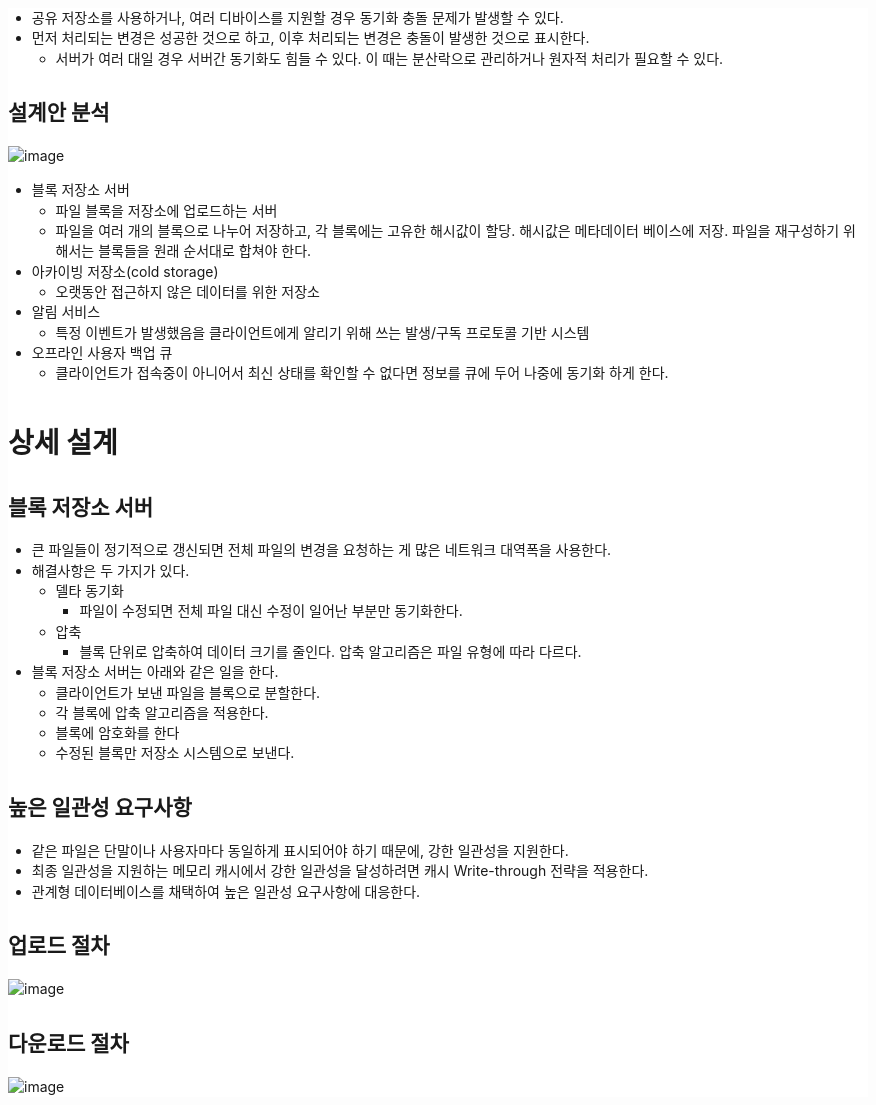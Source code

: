 - 공유 저장소를 사용하거나, 여러 디바이스를 지원할 경우 동기화 충돌 문제가 발생할 수 있다.
- 먼저 처리되는 변경은 성공한 것으로 하고, 이후 처리되는 변경은 충돌이 발생한 것으로 표시한다.
    - 서버가 여러 대일 경우 서버간 동기화도 힘들 수 있다. 이 때는 분산락으로 관리하거나 원자적 처리가 필요할 수 있다.

## 설계안 분석

<img width="1440" height="1352" alt="image" src="https://github.com/user-attachments/assets/85c12cbf-6d3e-44fc-91c9-ed0ae7c5fcb5" />

- 블록 저장소 서버
    - 파일 블록을 저장소에 업로드하는 서버
    - 파일을 여러 개의 블록으로 나누어 저장하고, 각 블록에는 고유한 해시값이 할당. 해시값은 메타데이터 베이스에 저장. 파일을 재구성하기 위해서는 블록들을 원래 순서대로 합쳐야 한다.
- 아카이빙 저장소(cold storage)
    - 오랫동안 접근하지 않은 데이터를 위한 저장소
- 알림 서비스
    - 특정 이벤트가 발생했음을 클라이언트에게 알리기 위해 쓰는 발생/구독 프로토콜 기반 시스템
- 오프라인 사용자 백업 큐
    - 클라이언트가 접속중이 아니어서 최신 상태를 확인할 수 없다면 정보를 큐에 두어 나중에 동기화 하게 한다.

# 상세 설계

## 블록 저장소 서버

- 큰 파일들이 정기적으로 갱신되면 전체 파일의 변경을 요청하는 게 많은 네트워크 대역폭을 사용한다.
- 해결사항은 두 가지가 있다.
    - 델타 동기화
        - 파일이 수정되면 전체 파일 대신 수정이 일어난 부분만 동기화한다.
    - 압축
        - 블록 단위로 압축하여 데이터 크기를 줄인다. 압축 알고리즘은 파일 유형에 따라 다르다.
- 블록 저장소 서버는 아래와 같은 일을 한다.
    - 클라이언트가 보낸 파일을 블록으로 분할한다.
    - 각 블록에 압축 알고리즘을 적용한다.
    - 블록에 암호화를 한다
    - 수정된 블록만 저장소 시스템으로 보낸다.

## 높은 일관성 요구사항

- 같은 파일은 단말이나 사용자마다 동일하게 표시되어야 하기 때문에, 강한 일관성을 지원한다.
- 최종 일관성을 지원하는 메모리 캐시에서 강한 일관성을 달성하려면 캐시 Write-through 전략을 적용한다.
- 관계형 데이터베이스를 채택하여 높은 일관성 요구사항에 대응한다.

## 업로드 절차

<img width="1440" height="955" alt="image" src="https://github.com/user-attachments/assets/f51771c2-8637-45be-80ca-0da542b8ef34" />


## 다운로드 절차

<img width="1440" height="950" alt="image" src="https://github.com/user-attachments/assets/726af577-a741-4396-9060-aa7d345599aa" />
